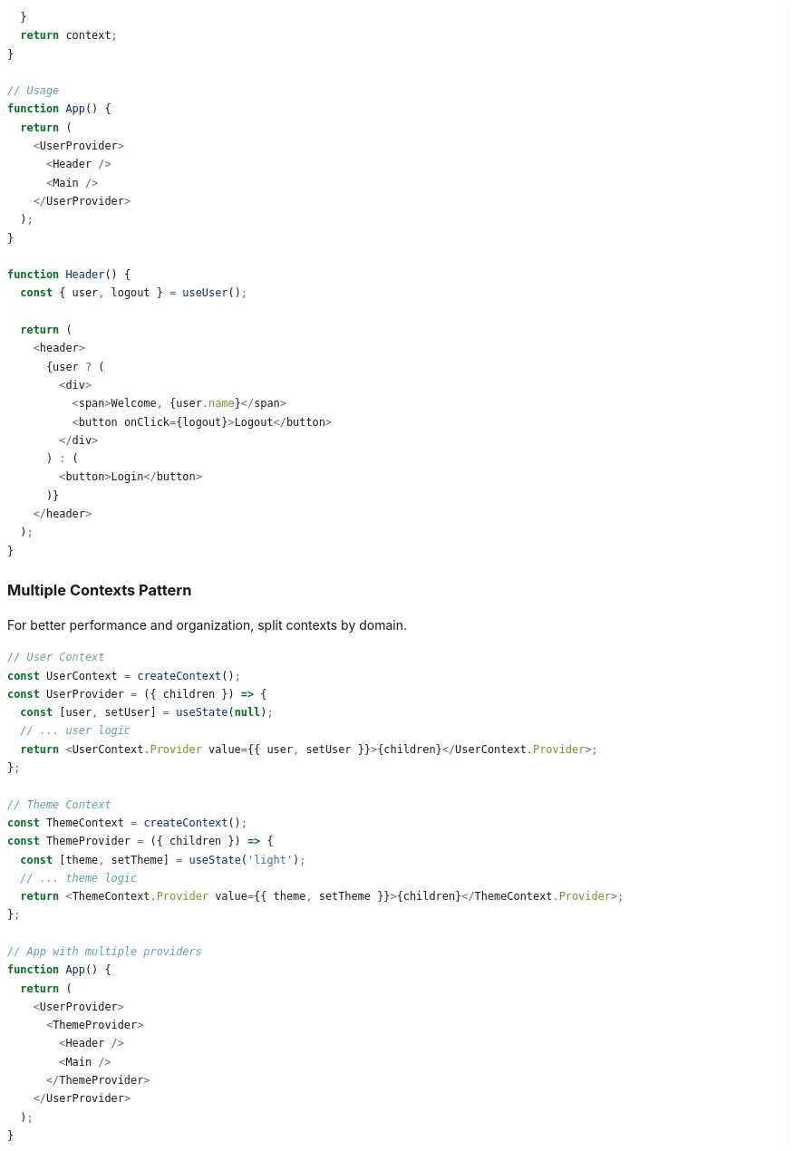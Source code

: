 ```javascript
  }
  return context;
}

// Usage
function App() {
  return (
    <UserProvider>
      <Header />
      <Main />
    </UserProvider>
  );
}

function Header() {
  const { user, logout } = useUser();
  
  return (
    <header>
      {user ? (
        <div>
          <span>Welcome, {user.name}</span>
          <button onClick={logout}>Logout</button>
        </div>
      ) : (
        <button>Login</button>
      )}
    </header>
  );
}
```

### Multiple Contexts Pattern
For better performance and organization, split contexts by domain.

```javascript
// User Context
const UserContext = createContext();
const UserProvider = ({ children }) => {
  const [user, setUser] = useState(null);
  // ... user logic
  return <UserContext.Provider value={{ user, setUser }}>{children}</UserContext.Provider>;
};

// Theme Context
const ThemeContext = createContext();
const ThemeProvider = ({ children }) => {
  const [theme, setTheme] = useState('light');
  // ... theme logic
  return <ThemeContext.Provider value={{ theme, setTheme }}>{children}</ThemeContext.Provider>;
};

// App with multiple providers
function App() {
  return (
    <UserProvider>
      <ThemeProvider>
        <Header />
        <Main />
      </ThemeProvider>
    </UserProvider>
  );
}
```